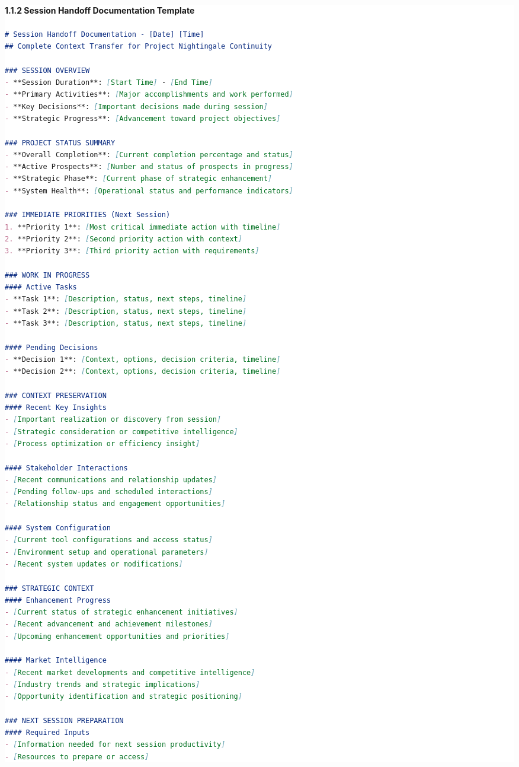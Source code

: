 #### **1.1.2 Session Handoff Documentation Template**

```markdown
# Session Handoff Documentation - [Date] [Time]
## Complete Context Transfer for Project Nightingale Continuity

### SESSION OVERVIEW
- **Session Duration**: [Start Time] - [End Time]
- **Primary Activities**: [Major accomplishments and work performed]
- **Key Decisions**: [Important decisions made during session]
- **Strategic Progress**: [Advancement toward project objectives]

### PROJECT STATUS SUMMARY
- **Overall Completion**: [Current completion percentage and status]
- **Active Prospects**: [Number and status of prospects in progress]
- **Strategic Phase**: [Current phase of strategic enhancement]
- **System Health**: [Operational status and performance indicators]

### IMMEDIATE PRIORITIES (Next Session)
1. **Priority 1**: [Most critical immediate action with timeline]
2. **Priority 2**: [Second priority action with context]
3. **Priority 3**: [Third priority action with requirements]

### WORK IN PROGRESS
#### Active Tasks
- **Task 1**: [Description, status, next steps, timeline]
- **Task 2**: [Description, status, next steps, timeline]
- **Task 3**: [Description, status, next steps, timeline]

#### Pending Decisions
- **Decision 1**: [Context, options, decision criteria, timeline]
- **Decision 2**: [Context, options, decision criteria, timeline]

### CONTEXT PRESERVATION
#### Recent Key Insights
- [Important realization or discovery from session]
- [Strategic consideration or competitive intelligence]
- [Process optimization or efficiency insight]

#### Stakeholder Interactions
- [Recent communications and relationship updates]
- [Pending follow-ups and scheduled interactions]
- [Relationship status and engagement opportunities]

#### System Configuration
- [Current tool configurations and access status]
- [Environment setup and operational parameters]
- [Recent system updates or modifications]

### STRATEGIC CONTEXT
#### Enhancement Progress
- [Current status of strategic enhancement initiatives]
- [Recent advancement and achievement milestones]
- [Upcoming enhancement opportunities and priorities]

#### Market Intelligence
- [Recent market developments and competitive intelligence]
- [Industry trends and strategic implications]
- [Opportunity identification and strategic positioning]

### NEXT SESSION PREPARATION
#### Required Inputs
- [Information needed for next session productivity]
- [Resources to prepare or access]
```